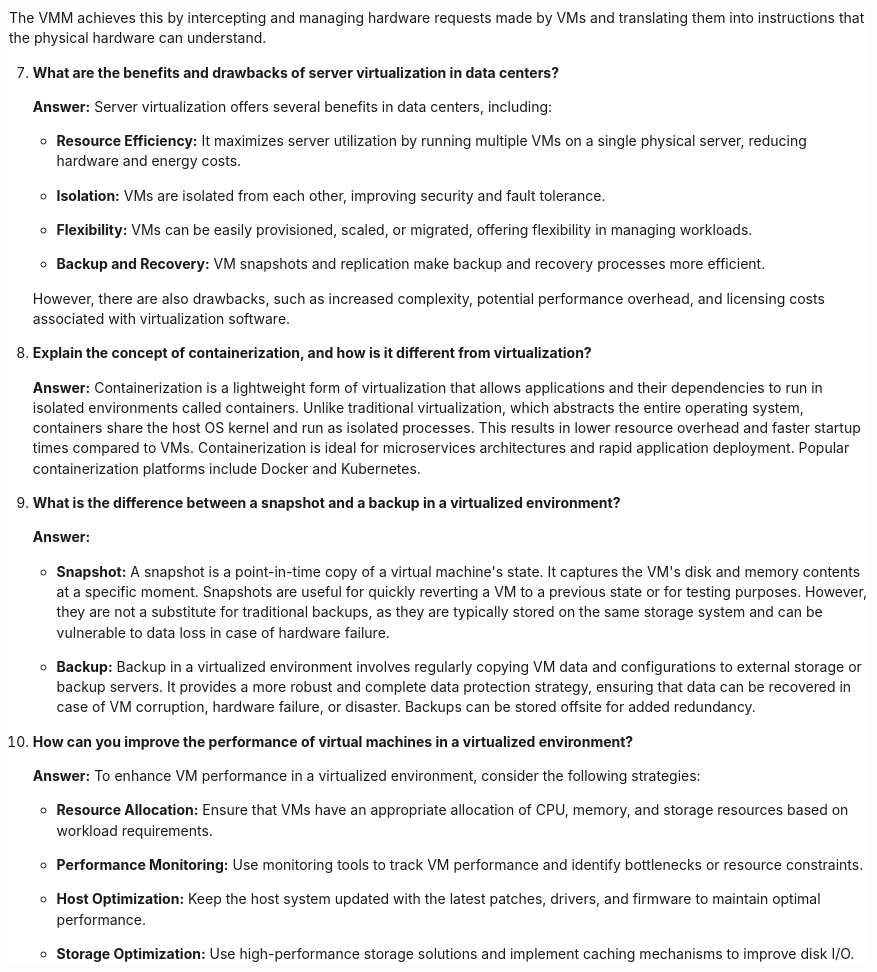    The VMM achieves this by intercepting and managing hardware requests made by VMs and translating them into instructions that the physical hardware can understand.

7. **What are the benefits and drawbacks of server virtualization in data centers?**

   **Answer:** Server virtualization offers several benefits in data centers, including:

   - **Resource Efficiency:** It maximizes server utilization by running multiple VMs on a single physical server, reducing hardware and energy costs.
   
   - **Isolation:** VMs are isolated from each other, improving security and fault tolerance.
   
   - **Flexibility:** VMs can be easily provisioned, scaled, or migrated, offering flexibility in managing workloads.
   
   - **Backup and Recovery:** VM snapshots and replication make backup and recovery processes more efficient.
   
   However, there are also drawbacks, such as increased complexity, potential performance overhead, and licensing costs associated with virtualization software.

8. **Explain the concept of containerization, and how is it different from virtualization?**

   **Answer:** Containerization is a lightweight form of virtualization that allows applications and their dependencies to run in isolated environments called containers. Unlike traditional virtualization, which abstracts the entire operating system, containers share the host OS kernel and run as isolated processes. This results in lower resource overhead and faster startup times compared to VMs. Containerization is ideal for microservices architectures and rapid application deployment. Popular containerization platforms include Docker and Kubernetes.

9. **What is the difference between a snapshot and a backup in a virtualized environment?**

   **Answer:** 
   
   - **Snapshot:** A snapshot is a point-in-time copy of a virtual machine's state. It captures the VM's disk and memory contents at a specific moment. Snapshots are useful for quickly reverting a VM to a previous state or for testing purposes. However, they are not a substitute for traditional backups, as they are typically stored on the same storage system and can be vulnerable to data loss in case of hardware failure.

   - **Backup:** Backup in a virtualized environment involves regularly copying VM data and configurations to external storage or backup servers. It provides a more robust and complete data protection strategy, ensuring that data can be recovered in case of VM corruption, hardware failure, or disaster. Backups can be stored offsite for added redundancy.

10. **How can you improve the performance of virtual machines in a virtualized environment?**

    **Answer:** To enhance VM performance in a virtualized environment, consider the following strategies:

    - **Resource Allocation:** Ensure that VMs have an appropriate allocation of CPU, memory, and storage resources based on workload requirements.

    - **Performance Monitoring:** Use monitoring tools to track VM performance and identify bottlenecks or resource constraints.

    - **Host Optimization:** Keep the host system updated with the latest patches, drivers, and firmware to maintain optimal performance.

    - **Storage Optimization:** Use high-performance storage solutions and implement caching mechanisms to improve disk I/O.

